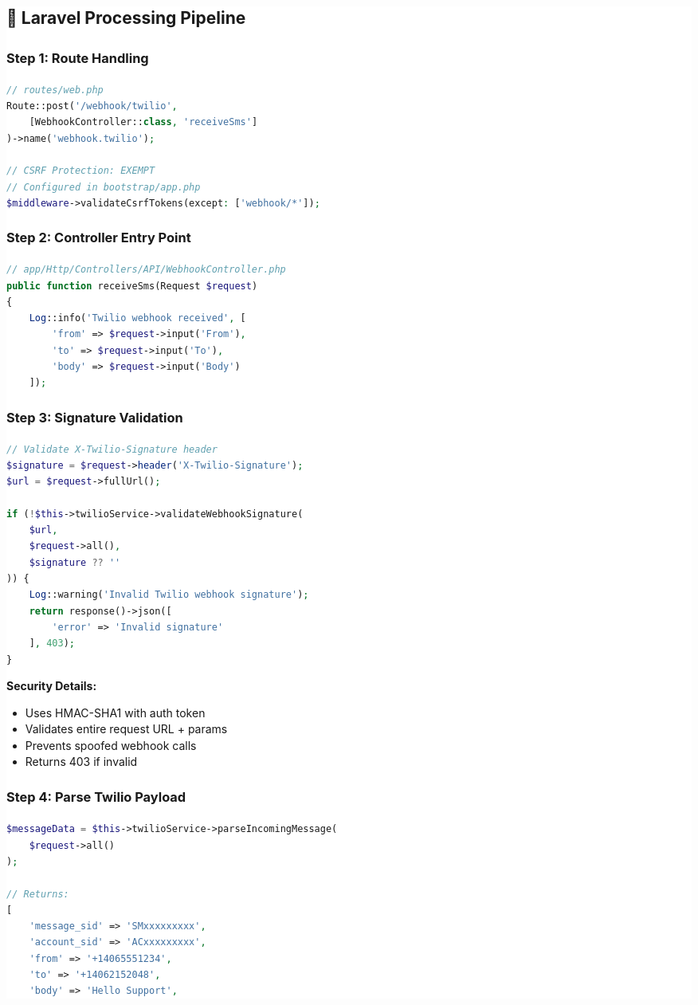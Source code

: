 
## 🚀 Laravel Processing Pipeline

### Step 1: Route Handling
```php
// routes/web.php
Route::post('/webhook/twilio', 
    [WebhookController::class, 'receiveSms']
)->name('webhook.twilio');

// CSRF Protection: EXEMPT
// Configured in bootstrap/app.php
$middleware->validateCsrfTokens(except: ['webhook/*']);
```

### Step 2: Controller Entry Point
```php
// app/Http/Controllers/API/WebhookController.php
public function receiveSms(Request $request)
{
    Log::info('Twilio webhook received', [
        'from' => $request->input('From'),
        'to' => $request->input('To'),
        'body' => $request->input('Body')
    ]);
```

### Step 3: Signature Validation
```php
// Validate X-Twilio-Signature header
$signature = $request->header('X-Twilio-Signature');
$url = $request->fullUrl();

if (!$this->twilioService->validateWebhookSignature(
    $url, 
    $request->all(), 
    $signature ?? ''
)) {
    Log::warning('Invalid Twilio webhook signature');
    return response()->json([
        'error' => 'Invalid signature'
    ], 403);
}
```

**Security Details:**
- Uses HMAC-SHA1 with auth token
- Validates entire request URL + params
- Prevents spoofed webhook calls
- Returns 403 if invalid

### Step 4: Parse Twilio Payload
```php
$messageData = $this->twilioService->parseIncomingMessage(
    $request->all()
);

// Returns:
[
    'message_sid' => 'SMxxxxxxxxx',
    'account_sid' => 'ACxxxxxxxxx',
    'from' => '+14065551234',
    'to' => '+14062152048',
    'body' => 'Hello Support',
```